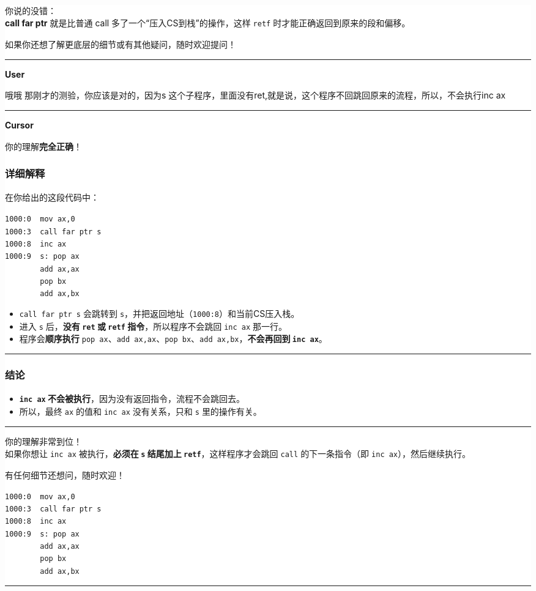 你说的没错：  
**call far ptr** 就是比普通 call 多了一个“压入CS到栈”的操作，这样 `retf` 时才能正确返回到原来的段和偏移。

如果你还想了解更底层的细节或有其他疑问，随时欢迎提问！

---

**User**

哦哦 那刚才的测验，你应该是对的，因为s 这个子程序，里面没有ret,就是说，这个程序不回跳回原来的流程，所以，不会执行inc ax

---

**Cursor**

你的理解**完全正确**！

### 详细解释

在你给出的这段代码中：

```assembly
1000:0  mov ax,0
1000:3  call far ptr s
1000:8  inc ax
1000:9  s: pop ax
        add ax,ax
        pop bx
        add ax,bx
```

- `call far ptr s` 会跳转到 `s`，并把返回地址（`1000:8`）和当前CS压入栈。
- 进入 `s` 后，**没有 `ret` 或 `retf` 指令**，所以程序不会跳回 `inc ax` 那一行。
- 程序会**顺序执行** `pop ax`、`add ax,ax`、`pop bx`、`add ax,bx`，**不会再回到 `inc ax`**。

---

### 结论

- **`inc ax` 不会被执行**，因为没有返回指令，流程不会跳回去。
- 所以，最终 `ax` 的值和 `inc ax` 没有关系，只和 `s` 里的操作有关。

---

你的理解非常到位！  
如果你想让 `inc ax` 被执行，**必须在 `s` 结尾加上 `retf`**，这样程序才会跳回 `call` 的下一条指令（即 `inc ax`），然后继续执行。

有任何细节还想问，随时欢迎！

```plaintext
1000:0  mov ax,0
1000:3  call far ptr s
1000:8  inc ax
1000:9  s: pop ax
        add ax,ax
        pop bx
        add ax,bx
```

---